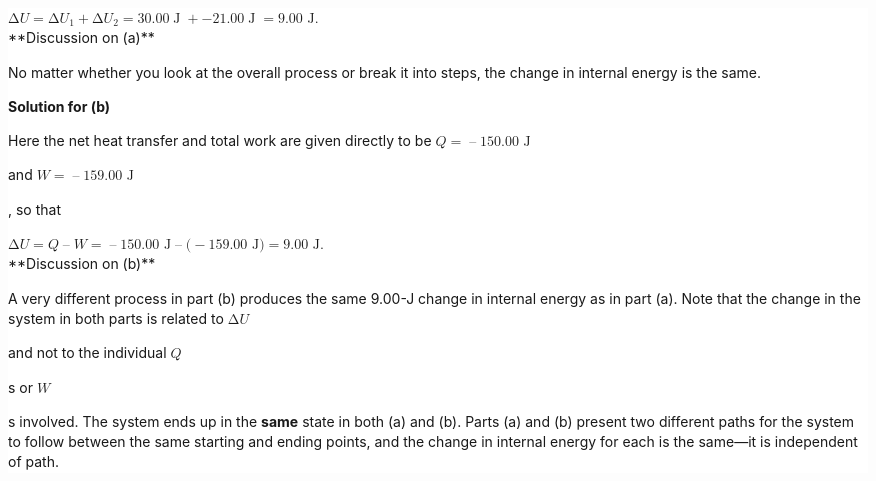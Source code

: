 <div data-type="equation" class="equation">
<math xmlns="http://www.w3.org/1998/Math/MathML"><semantics><mrow><mrow><mrow><mrow><mrow><mn>Δ</mn><mi>U</mi><mo stretchy="false">=</mo><mrow><mn>Δ</mn><msub><mi>U</mi><mrow><mn>1</mn></mrow></msub><mo stretchy="false">+</mo><mn>Δ</mn><msub><mi>U</mi><mrow><mn>2</mn></mrow></msub></mrow></mrow><mo stretchy="false">=</mo><mtext>30</mtext></mrow><mtext>.</mtext><mtext>00</mtext><mrow><mrow><mo>J</mo><mo stretchy="false">+</mo><mfenced open="(" close=")"><mrow><mrow><mo stretchy="false">−</mo><mtext>21</mtext></mrow><mtext>.</mtext><mtext>00</mtext><mo>J</mo></mrow></mfenced></mrow><mo stretchy="false">=</mo><mn>9</mn></mrow><mtext>.</mtext><mtext>00 J.</mtext></mrow></mrow><mrow /></mrow><annotation encoding="StarMath 5.0"> size 12{DU=DU rSub { size 8{1} } +DU rSub { size 8{2} } ="30" "." "00"" J"+ left (-"21" "." "00"" J" right )=9 "." "00"" J"} {}</annotation></semantics></math>
</div>
**Discussion on (a)**

No matter whether you look at the overall process or break it into steps, the change in internal energy is the same.

**Solution for (b)**

Here the net heat transfer and total work are given directly to be <math xmlns="http://www.w3.org/1998/Math/MathML"><semantics><mrow><mrow><mrow><mi>Q</mi><mo>=</mo><mo>–</mo><mtext>150</mtext><mtext>.</mtext><mtext>00 J</mtext></mrow></mrow><mrow /></mrow><annotation encoding="StarMath 5.0"> size 12{Q"=-""150" "." "00"" J"} {}</annotation></semantics></math>

 and <math xmlns="http://www.w3.org/1998/Math/MathML"><semantics><mrow><mrow><mrow><mi>W</mi><mo>=</mo><mo>–</mo><mtext>159</mtext><mtext>.</mtext><mtext>00 J</mtext></mrow></mrow><mrow /></mrow><annotation encoding="StarMath 5.0"> size 12{W"=-""159" "." "00"" J"} {}</annotation></semantics></math>

, so that

<div data-type="equation" class="equation" id="eip-625">
<math xmlns="http://www.w3.org/1998/Math/MathML"><semantics><mrow><mrow><mrow><mrow><mn>Δ</mn><mi>U</mi><mo stretchy="false">=</mo><mrow><mi>Q</mi><mo stretchy="false">–</mo><mi>W</mi></mrow></mrow><mo>=</mo><mo>–</mo><mtext>150</mtext><mtext>.</mtext><mtext>00 J</mtext><mrow><mrow><mo stretchy="false">–</mo><mo stretchy="false">(</mo></mrow><mo stretchy="false">−</mo><mtext>159</mtext></mrow><mtext>.</mtext><mtext>00 J</mtext><mrow><mo stretchy="false">)</mo><mo stretchy="false">=</mo><mn>9</mn></mrow><mtext>.</mtext><mtext>00 J.</mtext></mrow></mrow><mrow /></mrow><annotation encoding="StarMath 5.0"> size 12{DU=Q-W"=-""150" "." "00"" J"- \( -"159" "." "00"" J" \) =9 "." "00"" J"} {}</annotation></semantics></math>
</div>
**Discussion on (b)**

A very different process in part (b) produces the same 9.00-J change in internal energy as in part (a). Note that the change in the system in both parts is related to <math xmlns="http://www.w3.org/1998/Math/MathML"><semantics><mrow><mrow><mn>Δ</mn><mi>U</mi></mrow><mrow /></mrow><annotation encoding="StarMath 5.0"> size 12{ΔU} {}</annotation></semantics></math>

 and not to the individual <math xmlns="http://www.w3.org/1998/Math/MathML"><semantics><mrow><mrow><mi>Q</mi></mrow><mrow /></mrow><annotation encoding="StarMath 5.0"> size 12{Q} {}</annotation></semantics></math>

s or <math xmlns="http://www.w3.org/1998/Math/MathML"><semantics><mrow><mrow><mi>W</mi></mrow><mrow /></mrow><annotation encoding="StarMath 5.0"> size 12{W} {}</annotation></semantics></math>

s involved. The system ends up in the **same** state in both (a) and (b). Parts (a) and (b) present two different paths for the system to follow between the same starting and ending points, and the change in internal energy for each is the same—it is independent of path.

